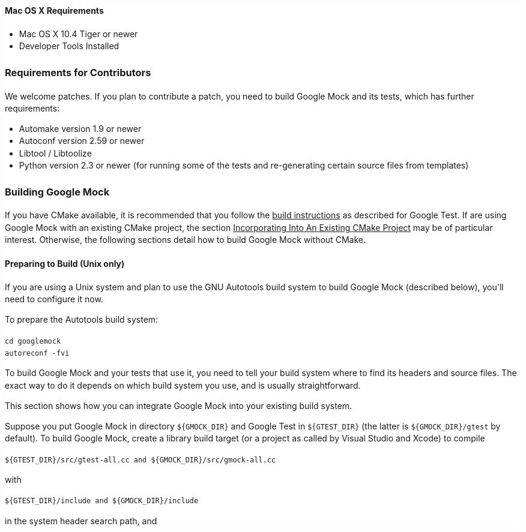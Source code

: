 #### Mac OS X Requirements ####

  * Mac OS X 10.4 Tiger or newer
  * Developer Tools Installed

### Requirements for Contributors ###

We welcome patches. If you plan to contribute a patch, you need to
build Google Mock and its tests, which has further requirements:

  * Automake version 1.9 or newer
  * Autoconf version 2.59 or newer
  * Libtool / Libtoolize
  * Python version 2.3 or newer (for running some of the tests and
    re-generating certain source files from templates)

### Building Google Mock ###

If you have CMake available, it is recommended that you follow the
[build instructions][gtest_cmakebuild]
as described for Google Test. If are using Google Mock with an
existing CMake project, the section
[Incorporating Into An Existing CMake Project][gtest_incorpcmake]
may be of particular interest. Otherwise, the following sections
detail how to build Google Mock without CMake.

#### Preparing to Build (Unix only) ####

If you are using a Unix system and plan to use the GNU Autotools build
system to build Google Mock (described below), you'll need to
configure it now.

To prepare the Autotools build system:

    cd googlemock
    autoreconf -fvi

To build Google Mock and your tests that use it, you need to tell your
build system where to find its headers and source files.  The exact
way to do it depends on which build system you use, and is usually
straightforward.

This section shows how you can integrate Google Mock into your
existing build system.

Suppose you put Google Mock in directory `${GMOCK_DIR}` and Google Test
in `${GTEST_DIR}` (the latter is `${GMOCK_DIR}/gtest` by default).  To
build Google Mock, create a library build target (or a project as
called by Visual Studio and Xcode) to compile

    ${GTEST_DIR}/src/gtest-all.cc and ${GMOCK_DIR}/src/gmock-all.cc

with

    ${GTEST_DIR}/include and ${GMOCK_DIR}/include

in the system header search path, and


[gtest_readme]: ../googletest/README.md "googletest"
[gtest_cmakebuild]:  ../googletest/README.md#using-cmake "Using CMake"
[gtest_incorpcmake]: ../googletest/README.md#incorporating-into-an-existing-cmake-project "Incorporating Into An Existing CMake Project"